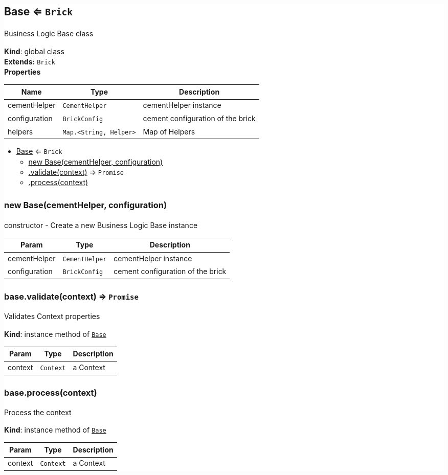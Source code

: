 <a name="Base"></a>

## Base ⇐ <code>Brick</code>
Business Logic Base class

**Kind**: global class  
**Extends:** <code>Brick</code>  
**Properties**

| Name | Type | Description |
| --- | --- | --- |
| cementHelper | <code>CementHelper</code> | cementHelper instance |
| configuration | <code>BrickConfig</code> | cement configuration of the brick |
| helpers | <code>Map.&lt;String, Helper&gt;</code> | Map of Helpers |


* [Base](#Base) ⇐ <code>Brick</code>
    * [new Base(cementHelper, configuration)](#new_Base_new)
    * [.validate(context)](#Base+validate) ⇒ <code>Promise</code>
    * [.process(context)](#Base+process)

<a name="new_Base_new"></a>

### new Base(cementHelper, configuration)
constructor - Create a new Business Logic Base instance


| Param | Type | Description |
| --- | --- | --- |
| cementHelper | <code>CementHelper</code> | cementHelper instance |
| configuration | <code>BrickConfig</code> | cement configuration of the brick |

<a name="Base+validate"></a>

### base.validate(context) ⇒ <code>Promise</code>
Validates Context properties

**Kind**: instance method of <code>[Base](#Base)</code>  

| Param | Type | Description |
| --- | --- | --- |
| context | <code>Context</code> | a Context |

<a name="Base+process"></a>

### base.process(context)
Process the context

**Kind**: instance method of <code>[Base](#Base)</code>  

| Param | Type | Description |
| --- | --- | --- |
| context | <code>Context</code> | a Context |
